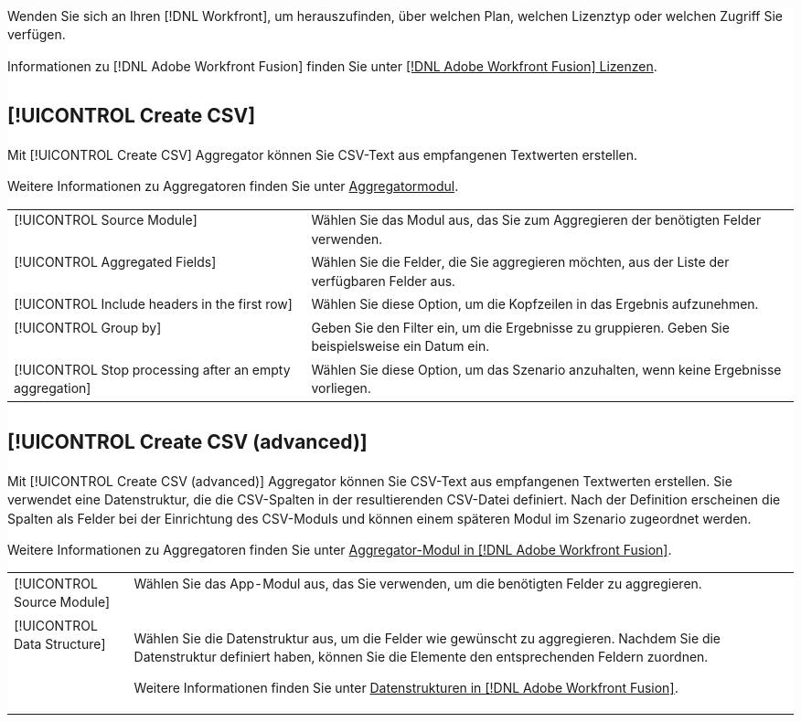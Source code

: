 Wenden Sie sich an Ihren [!DNL Workfront], um herauszufinden, über welchen Plan, welchen Lizenztyp oder welchen Zugriff Sie verfügen.

Informationen zu [!DNL Adobe Workfront Fusion] finden Sie unter [[!DNL Adobe Workfront Fusion] Lizenzen](/help/workfront-fusion/set-up-and-manage-workfront-fusion/licensing-operations-overview/license-automation-vs-integration.md).

## [!UICONTROL Create CSV]

Mit [!UICONTROL Create CSV] Aggregator können Sie CSV-Text aus empfangenen Textwerten erstellen.

Weitere Informationen zu Aggregatoren finden Sie unter [Aggregatormodul](/help/workfront-fusion/references/modules/aggregator-module.md).

<table style="table-layout:auto">
    <tr>
        <td>[!UICONTROL Source Module]</td>
        <td>Wählen Sie das Modul aus, das Sie zum Aggregieren der benötigten Felder verwenden.</td>
    </tr>
    <tr>
        <td>[!UICONTROL Aggregated Fields]</td>
        <td>Wählen Sie die Felder, die Sie aggregieren möchten, aus der Liste der verfügbaren Felder aus.</td>
    </tr>
    <tr>
        <td>[!UICONTROL Include headers in the first row]</td>
        <td>Wählen Sie diese Option, um die Kopfzeilen in das Ergebnis aufzunehmen.</td>
    </tr>
    <tr>
        <td>[!UICONTROL Group by]</td>
        <td>Geben Sie den Filter ein, um die Ergebnisse zu gruppieren. Geben Sie beispielsweise ein Datum ein.</td>
    </tr>
    <tr>
        <td>[!UICONTROL Stop processing after an empty aggregation]</td>
        <td>Wählen Sie diese Option, um das Szenario anzuhalten, wenn keine Ergebnisse vorliegen.</td>
    </tr>
</table>

## [!UICONTROL Create CSV (advanced)]

Mit [!UICONTROL Create CSV (advanced)] Aggregator können Sie CSV-Text aus empfangenen Textwerten erstellen. Sie verwendet eine Datenstruktur, die die CSV-Spalten in der resultierenden CSV-Datei definiert. Nach der Definition erscheinen die Spalten als Felder bei der Einrichtung des CSV-Moduls und können einem späteren Modul im Szenario zugeordnet werden.

Weitere Informationen zu Aggregatoren finden Sie unter [Aggregator-Modul in [!DNL Adobe Workfront Fusion]](/help/workfront-fusion/references/modules/aggregator-module.md).

<table style="table-layout:auto">
 <col> 
 <col> 
 <tbody> 
  <tr> 
   <td role="rowheader">[!UICONTROL Source Module]</td> 
   <td>Wählen Sie das App-Modul aus, das Sie verwenden, um die benötigten Felder zu aggregieren.</td> 
  </tr> 
  <tr> 
   <td role="rowheader">[!UICONTROL Data Structure]</td> 
   <td> <p>Wählen Sie die Datenstruktur aus, um die Felder wie gewünscht zu aggregieren. Nachdem Sie die Datenstruktur definiert haben, können Sie die Elemente den entsprechenden Feldern zuordnen.</p> <p>Weitere Informationen finden Sie unter <a href="/help/workfront-fusion/references/mapping-panel/data-types/data-structures.md" class="MCXref xref">Datenstrukturen in [!DNL Adobe Workfront Fusion]</a>.</p> </td> 
  </tr> 